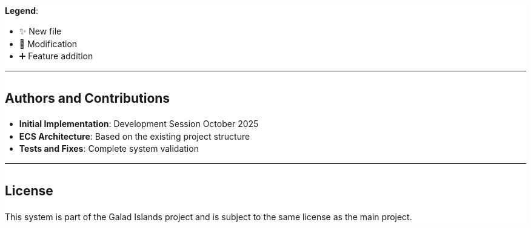 **Legend**:
- ✨ New file
- 🔧 Modification
- ➕ Feature addition

---

## Authors and Contributions

- **Initial Implementation**: Development Session October 2025
- **ECS Architecture**: Based on the existing project structure
- **Tests and Fixes**: Complete system validation

---

## License

This system is part of the Galad Islands project and is subject to the same license as the main project.